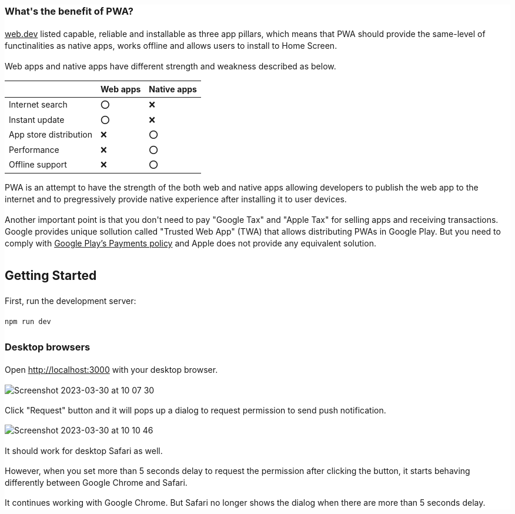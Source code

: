 ### What's the benefit of PWA?

[web.dev](https://web.dev/i18n/en/what-are-pwas/) listed capable, reliable and installable as three app pillars, which means that PWA should provide the same-level of functinalities as native apps, works offline and allows users to install to Home Screen.

Web apps and native apps have different strength and weakness described as below.

|                        | Web apps | Native apps |
|------------------------|----------|-------------|
| Internet search        | :o:      | :x:         |
| Instant update         | :o:      | :x:         |
| App store distribution | :x:      | :o:         |
| Performance            | :x:      | :o:         |
| Offline support        | :x:      | :o:         |

PWA is an attempt to have the strength of the both web and native apps allowing developers to publish the web app to the internet and to pregressively provide native experience after installing it to user devices.

Another important point is that you don't need to pay "Google Tax" and "Apple Tax" for selling apps and receiving transactions. Google provides unique sollution called "Trusted Web App" (TWA) that allows distributing PWAs in Google Play. But you need to comply with [Google Play’s Payments policy](https://support.google.com/googleplay/android-developer/answer/10281818?hl=en) and Apple does not provide any equivalent solution.

## Getting Started

First, run the development server:

```bash
npm run dev
```

### Desktop browsers

Open [http://localhost:3000](http://localhost:3000) with your desktop browser.

<img width="495" alt="Screenshot 2023-03-30 at 10 07 30" src="https://user-images.githubusercontent.com/2261067/228701792-12f31f86-7350-4fc3-940d-041e309af135.png">

Click "Request" button and it will pops up a dialog to request permission to send push notification.

<img width="493" alt="Screenshot 2023-03-30 at 10 10 46" src="https://user-images.githubusercontent.com/2261067/228702161-ebfcfe9f-191d-4495-a046-43a1dcc87d11.png">

It should work for desktop Safari as well.

However, when you set more than 5 seconds delay to request the permission after clicking the button, it starts behaving differently between Google Chrome and Safari.

It continues working with Google Chrome. But Safari no longer shows the dialog when there are more than 5 seconds delay.

